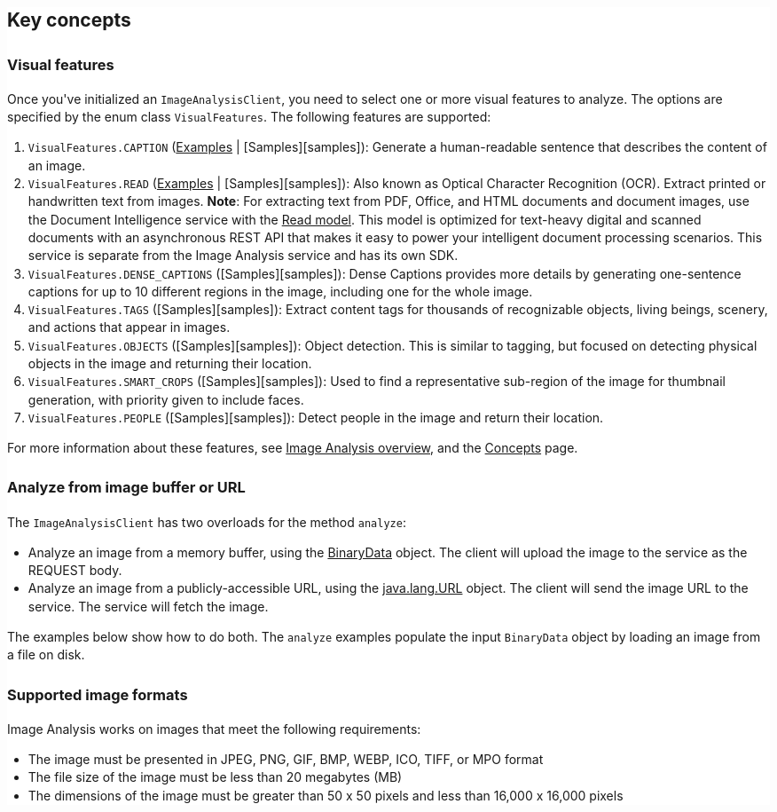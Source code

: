 ## Key concepts

### Visual features

Once you've initialized an `ImageAnalysisClient`, you need to select one or more visual features to analyze. The options are specified by the enum class `VisualFeatures`. The following features are supported:

1. `VisualFeatures.CAPTION` ([Examples](#generate-an-image-caption-for-an-image-file) | [Samples][samples]): Generate a human-readable sentence that describes the content of an image.
1. `VisualFeatures.READ` ([Examples](#extract-text-from-the-image-file) | [Samples][samples]): Also known as Optical Character Recognition (OCR). Extract printed or handwritten text from images. **Note**: For extracting text from PDF, Office, and HTML documents and document images, use the Document Intelligence service with the [Read model](https://learn.microsoft.com/azure/ai-services/document-intelligence/concept-read?view=doc-intel-4.0.0). This model is optimized for text-heavy digital and scanned documents with an asynchronous REST API that makes it easy to power your intelligent document processing scenarios. This service is separate from the Image Analysis service and has its own SDK.
1. `VisualFeatures.DENSE_CAPTIONS` ([Samples][samples]): Dense Captions provides more details by generating one-sentence captions for up to 10 different regions in the image, including one for the whole image. 
1. `VisualFeatures.TAGS` ([Samples][samples]): Extract content tags for thousands of recognizable objects, living beings, scenery, and actions that appear in images.
1. `VisualFeatures.OBJECTS` ([Samples][samples]): Object detection. This is similar to tagging, but focused on detecting physical objects in the image and returning their location.
1. `VisualFeatures.SMART_CROPS` ([Samples][samples]): Used to find a representative sub-region of the image for thumbnail generation, with priority given to include faces.
1. `VisualFeatures.PEOPLE` ([Samples][samples]): Detect people in the image and return their location.

For more information about these features, see [Image Analysis overview][image_analysis_overview], and the [Concepts][image_analysis_concepts] page.

### Analyze from image buffer or URL

The `ImageAnalysisClient` has two overloads for the method `analyze`:
* Analyze an image from a memory buffer, using the [BinaryData](https://learn.microsoft.com/java/api/com.azure.core.util.binarydata) object. The client will upload the image to the service as the REQUEST body. 
* Analyze an image from a publicly-accessible URL, using the [java.lang.URL](https://docs.oracle.com/en/java/javase/20/docs/api/java.base/java/net/URL.html) object. The client will send the image URL to the service. The service will fetch the image.

The examples below show how to do both. The `analyze` examples populate the input `BinaryData` object by loading an image from a file on disk.

### Supported image formats

Image Analysis works on images that meet the following requirements:
* The image must be presented in JPEG, PNG, GIF, BMP, WEBP, ICO, TIFF, or MPO format
* The file size of the image must be less than 20 megabytes (MB)
* The dimensions of the image must be greater than 50 x 50 pixels and less than 16,000 x 16,000 pixels


[//]: # ({x-version-update-start;com.azure:azure-ai-vision-imageanalysis;current})
[//]: # ({x-version-update-end})
[image_analysis_overview]: https://learn.microsoft.com/azure/ai-services/computer-vision/overview-image-analysis?tabs=4-0
[image_analysis_concepts]: https://learn.microsoft.com/azure/ai-services/computer-vision/concept-tag-images-40
[vision_studio]: https://portal.vision.cognitive.azure.com/gallery/imageanalysis